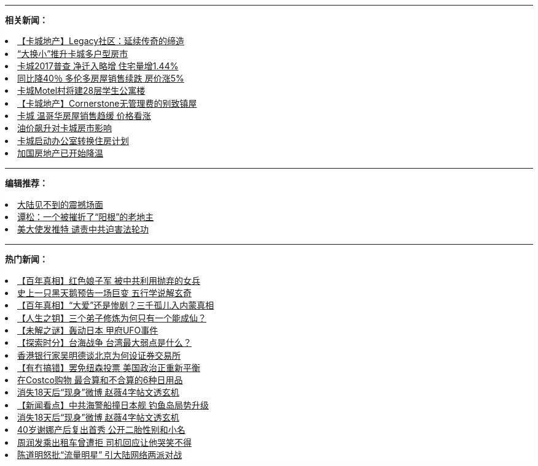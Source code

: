 <hr>


<strong>相关新闻：</strong>
<li><a href="https://github.com/blffzl3237/djy/blob/master/gb/17/7/25/n9459382.md#1">【卡城地产】Legacy社区：延续传奇的缔造</a></li>
<li><a href="https://github.com/blffzl3237/djy/blob/master/gb/17/7/31/n9483209.md#1">“大换小”推升卡城多户型房市</a></li>
<li><a href="https://github.com/blffzl3237/djy/blob/master/gb/17/8/2/n9487279.md#1">卡城2017普查 净迁入略增 住宅量增1.44%</a></li>
<li><a href="https://github.com/blffzl3237/djy/blob/master/gb/17/8/3/n9494038.md#1">同比降40％ 多伦多房屋销售续跌  房价涨5%</a></li>
<li><a href="https://github.com/blffzl3237/djy/blob/master/gb/17/8/8/n9509603.md#1">卡城Motel村将建28层学生公寓楼</a></li>
<li><a href="https://github.com/blffzl3237/djy/blob/master/gb/17/8/14/n9528638.md#1">【卡城地产】Cornerstone无管理费的别致镇屋</a></li>
<li><a href="https://github.com/blffzl3237/djy/blob/master/gb/21/9/10/n13225384.md#1">卡城 温哥华房屋销售趋缓 价格看涨</a></li>
<li><a href="https://github.com/blffzl3237/djy/blob/master/gb/21/9/5/n13211317.md#1">油价飙升对卡城房市影响</a></li>
<li><a href="https://github.com/blffzl3237/djy/blob/master/gb/21/8/27/n13192761.md#1">卡城启动办公室转换住房计划</a></li>
<li><a href="https://github.com/blffzl3237/djy/blob/master/gb/21/8/27/n13192731.md#1">加国房地产已开始降温</a></li>
<hr>


<strong>编辑推荐：</strong>
<li><a href="https://github.com/upjkzu3674/djy/blob/master/gb/13/11/27/n4020290.md?dfh#1" target="_blank">大陆见不到的震撼场面</a></li><li><a href="https://github.com/tsiac2612/djy/blob/master/gb/18/9/30/n10752312.md#1" target="_blank">谭松：一个被摧折了“阳根”的老地主</a></li><li><a href="https://github.com/tsiac2612/djy/blob/master/gb/19/7/29/n11417416.md#1" target="_blank">美大使发推特 谴责中共迫害法轮功</a></li>
<hr>

<strong>热门新闻：</strong>
<li><a href="https://github.com/blffzl3237/djy/blob/master/gb/21/9/10/n13225346.md#1">【百年真相】红色娘子军 被中共利用抛弃的女兵</a></li>
<li><a href="https://github.com/blffzl3237/djy/blob/master/gb/21/9/9/n13220766.md#1">史上一只黑天鹅预告一场巨变  五行学说解玄奇</a></li>
<li><a href="https://github.com/blffzl3237/djy/blob/master/gb/21/9/3/n13209078.md#1">【百年真相】“大爱”还是惨剧？三千孤儿入内蒙真相</a></li>
<li><a href="https://github.com/blffzl3237/djy/blob/master/gb/21/8/18/n13170183.md#1">【人生之钥】三个弟子修炼为何只有一个能成仙？</a></li>
<li><a href="https://github.com/blffzl3237/djy/blob/master/gb/21/9/10/n13225261.md#1">【未解之谜】轰动日本 甲府UFO事件</a></li>
<li><a href="https://github.com/blffzl3237/djy/blob/master/gb/21/9/13/n13231501.md#1">【探索时分】台海战争 台湾最大弱点是什么？</a></li>
<li><a href="https://github.com/blffzl3237/djy/blob/master/gb/21/9/14/n13231812.md#1">香港银行家吴明德谈北京为何设证券交易所</a></li>
<li><a href="https://github.com/blffzl3237/djy/blob/master/gb/21/9/13/n13231358.md#1">【有冇搞错】罢免纽森投票 美国政治正重新平衡</a></li>
<li><a href="https://github.com/blffzl3237/djy/blob/master/gb/21/9/10/n13223272.md#1">在Costco购物 最合算和不合算的6种日用品</a></li>
<li><a href="https://github.com/blffzl3237/djy/blob/master/gb/21/9/12/n13228433.md#1">消失18天后“现身”微博 赵薇4字帖文透玄机</a></li>
<li><a href="https://github.com/blffzl3237/djy/blob/master/gb/21/9/11/n13227030.md#1">【新闻看点】中共海警船撞日本舰 钓鱼岛局势升级</a></li>
<li><a href="https://github.com/blffzl3237/djy/blob/master/gb/21/9/12/n13228433.md#1">消失18天后“现身”微博 赵薇4字帖文透玄机</a></li>
<li><a href="https://github.com/blffzl3237/djy/blob/master/gb/21/9/12/n13228574.md#1">40岁谢娜产后复出首秀 公开二胎性别和小名</a></li>
<li><a href="https://github.com/blffzl3237/djy/blob/master/gb/21/9/14/n13231694.md#1">周润发乘出租车曾遭拒 司机回应让他哭笑不得</a></li>
<li><a href="https://github.com/blffzl3237/djy/blob/master/gb/21/9/12/n13228727.md#1">陈道明怒批“流量明星” 引大陆网络两派对战</a></li>